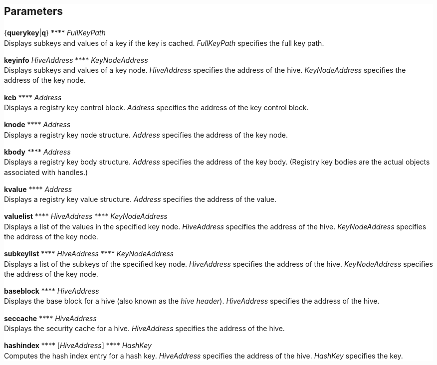 ## Parameters

<span id="_______querykeyq_FullKeyPath______"></span><span id="_______querykeyq_fullkeypath______"></span><span id="_______QUERYKEYQ_FULLKEYPATH______"></span> {**querykey**|**q**} **** *FullKeyPath*   
Displays subkeys and values of a key if the key is cached. *FullKeyPath* specifies the full key path.

<span id="_____________keyinfo_HiveAddress_KeyNodeAddress"></span><span id="_____________keyinfo_hiveaddress_keynodeaddress"></span><span id="_____________KEYINFO_HIVEADDRESS_KEYNODEADDRESS"></span> **keyinfo** *HiveAddress* **** *KeyNodeAddress*  
Displays subkeys and values of a key node. *HiveAddress* specifies the address of the hive. *KeyNodeAddress* specifies the address of the key node.

<span id="_______kcb_______Address______"></span><span id="_______kcb_______address______"></span><span id="_______KCB_______ADDRESS______"></span> **kcb** **** *Address*   
Displays a registry key control block. *Address* specifies the address of the key control block.

<span id="_______knode_______Address______"></span><span id="_______knode_______address______"></span><span id="_______KNODE_______ADDRESS______"></span> **knode** **** *Address*   
Displays a registry key node structure. *Address* specifies the address of the key node.

<span id="_______kbody_______Address______"></span><span id="_______kbody_______address______"></span><span id="_______KBODY_______ADDRESS______"></span> **kbody** **** *Address*   
Displays a registry key body structure. *Address* specifies the address of the key body. (Registry key bodies are the actual objects associated with handles.)

<span id="_______kvalue_______Address______"></span><span id="_______kvalue_______address______"></span><span id="_______KVALUE_______ADDRESS______"></span> **kvalue** **** *Address*   
Displays a registry key value structure. *Address* specifies the address of the value.

<span id="_______valuelist_______HiveAddress_KeyNodeAddress______"></span><span id="_______valuelist_______hiveaddress_keynodeaddress______"></span><span id="_______VALUELIST_______HIVEADDRESS_KEYNODEADDRESS______"></span> **valuelist** **** *HiveAddress* **** *KeyNodeAddress*   
Displays a list of the values in the specified key node. *HiveAddress* specifies the address of the hive. *KeyNodeAddress* specifies the address of the key node.

<span id="subkeylist_______HiveAddress_KeyNodeAddress______"></span><span id="subkeylist_______hiveaddress_keynodeaddress______"></span><span id="SUBKEYLIST_______HIVEADDRESS_KEYNODEADDRESS______"></span>**subkeylist** **** *HiveAddress* **** *KeyNodeAddress*   
Displays a list of the subkeys of the specified key node. *HiveAddress* specifies the address of the hive. *KeyNodeAddress* specifies the address of the key node.

<span id="_______baseblock_______HiveAddress______"></span><span id="_______baseblock_______hiveaddress______"></span><span id="_______BASEBLOCK_______HIVEADDRESS______"></span> **baseblock** **** *HiveAddress*   
Displays the base block for a hive (also known as the *hive header*). *HiveAddress* specifies the address of the hive.

<span id="_______seccache_______HiveAddress______"></span><span id="_______seccache_______hiveaddress______"></span><span id="_______SECCACHE_______HIVEADDRESS______"></span> **seccache** **** *HiveAddress*   
Displays the security cache for a hive. *HiveAddress* specifies the address of the hive.

<span id="_______hashindex_______HiveAddress_HashKey______"></span><span id="_______hashindex_______hiveaddress_hashkey______"></span><span id="_______HASHINDEX_______HIVEADDRESS_HASHKEY______"></span> **hashindex** **** \[*HiveAddress*\] **** *HashKey*   
Computes the hash index entry for a hash key. *HiveAddress* specifies the address of the hive. *HashKey* specifies the key.
